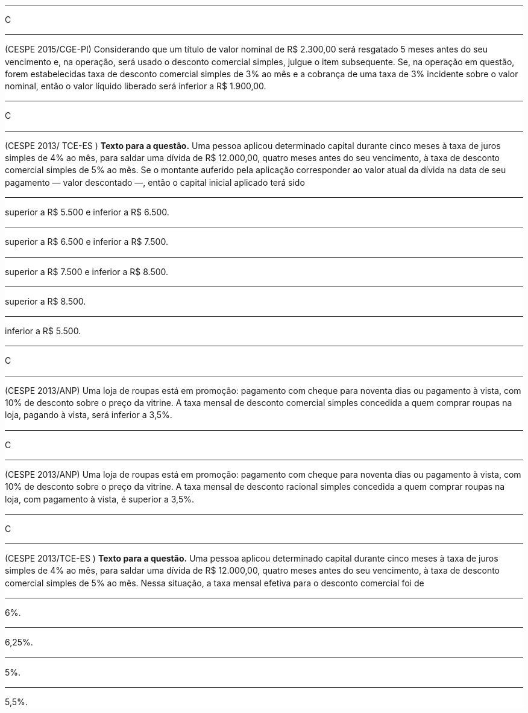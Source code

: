 ***
C
****
(CESPE 2015/CGE-PI) Considerando que um título de valor nominal de R$ 2.300,00 será resgatado 5 meses antes do seu vencimento e, na operação, será usado o desconto comercial simples, julgue o item subsequente.
Se, na operação em questão, forem estabelecidas taxa de desconto comercial simples de 3% ao mês e a cobrança de uma taxa de 3% incidente sobre o valor nominal, então o valor líquido liberado será inferior a R$ 1.900,00.
***
C
****
(CESPE 2013/ TCE-ES ) 
**Texto para a questão.**
Uma pessoa aplicou determinado capital durante cinco meses à taxa de juros simples de 4% ao mês, para saldar uma dívida de R$ 12.000,00, quatro meses antes do seu vencimento, à taxa de desconto comercial simples de 5% ao mês.
Se o montante auferido pela aplicação corresponder ao valor atual da dívida na data de seu pagamento — valor descontado —, então o capital inicial aplicado terá sido 
***
superior a R$ 5.500 e inferior a R$ 6.500.
***
superior a R$ 6.500 e inferior a R$ 7.500.
***
superior a R$ 7.500 e inferior a R$ 8.500.
***
superior a R$ 8.500.
***
inferior a R$ 5.500.
***
C
****
(CESPE 2013/ANP) Uma loja de roupas está em promoção: pagamento com cheque para noventa dias ou pagamento à vista, com 10% de desconto sobre o preço da vitrine.
A taxa mensal de desconto comercial simples concedida a quem comprar roupas na loja, pagando à vista, será inferior a 3,5%.
***
C
****
(CESPE 2013/ANP) Uma loja de roupas está em promoção: pagamento com cheque para noventa dias ou pagamento à vista, com 10% de desconto sobre o preço da vitrine.
A taxa mensal de desconto racional simples concedida a quem comprar roupas na loja, com pagamento à vista, é superior a 3,5%.
***
C
****
(CESPE 2013/TCE-ES ) 
**Texto para a questão.**
Uma pessoa aplicou determinado capital durante cinco meses à taxa de juros simples de 4% ao mês, para saldar uma dívida de R$ 12.000,00, quatro meses antes do seu vencimento, à taxa de desconto comercial simples de 5% ao mês.
Nessa situação, a taxa mensal efetiva para o desconto comercial foi de 
***
6%.
***
6,25%.
***
5%.
***
5,5%.
